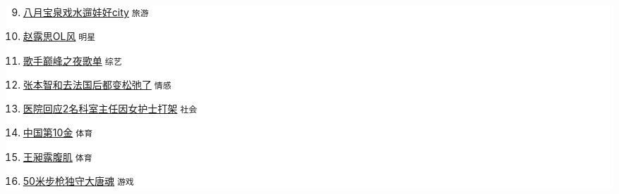 9. [八月宝泉戏水遛娃好city](https://m.weibo.cn/search?containerid=100103type%3D1%26t%3D10%26q%3D%23%E5%85%AB%E6%9C%88%E5%AE%9D%E6%B3%89%E6%88%8F%E6%B0%B4%E9%81%9B%E5%A8%83%E5%A5%BDcity%23&stream_entry_id=31&isnewpage=1&extparam=seat%3D1%26topic_ad%3D1%26cate%3D5001%26q%3D%2523%25E5%2585%25AB%25E6%259C%2588%25E5%25AE%259D%25E6%25B3%2589%25E6%2588%258F%25E6%25B0%25B4%25E9%2581%259B%25E5%25A8%2583%25E5%25A5%25BDcity%2523%26pos%3D7%26stream_entry_id%3D31%26band_rank%3D7%26adid%3D248761%26c_type%3D31%26filter_type%3Drealtimehot%26is_ad_pos%3D1%26lcate%3D5001%26dgr%3D0%26display_time%3D1722521442%26pre_seqid%3D17225214426550303958) `旅游` 

10. [赵露思OL风](https://m.weibo.cn/search?containerid=100103type%3D1%26t%3D10%26q%3D%23%E8%B5%B5%E9%9C%B2%E6%80%9DOL%E9%A3%8E%23&stream_entry_id=31&isnewpage=1&extparam=seat%3D1%26cate%3D5001%26q%3D%2523%25E8%25B5%25B5%25E9%259C%25B2%25E6%2580%259DOL%25E9%25A3%258E%2523%26dgr%3D0%26stream_entry_id%3D31%26band_rank%3D7%26c_type%3D31%26realpos%3D7%26filter_type%3Drealtimehot%26lcate%3D5001%26flag%3D1%26pos%3D8%26display_time%3D1722521442%26pre_seqid%3D17225214426550303958) `明星` 

11. [歌手巅峰之夜歌单](https://m.weibo.cn/search?containerid=100103type%3D1%26t%3D10%26q%3D%23%E6%AD%8C%E6%89%8B%E5%B7%85%E5%B3%B0%E4%B9%8B%E5%A4%9C%E6%AD%8C%E5%8D%95%23&stream_entry_id=31&isnewpage=1&extparam=seat%3D1%26cate%3D5001%26q%3D%2523%25E6%25AD%258C%25E6%2589%258B%25E5%25B7%2585%25E5%25B3%25B0%25E4%25B9%258B%25E5%25A4%259C%25E6%25AD%258C%25E5%258D%2595%2523%26dgr%3D0%26stream_entry_id%3D31%26band_rank%3D8%26c_type%3D31%26realpos%3D8%26filter_type%3Drealtimehot%26lcate%3D5001%26flag%3D1%26pos%3D9%26display_time%3D1722521442%26pre_seqid%3D17225214426550303958) `综艺` 

12. [张本智和去法国后都变松弛了](https://m.weibo.cn/search?containerid=100103type%3D1%26t%3D10%26q%3D%23%E5%BC%A0%E6%9C%AC%E6%99%BA%E5%92%8C%E5%8E%BB%E6%B3%95%E5%9B%BD%E5%90%8E%E9%83%BD%E5%8F%98%E6%9D%BE%E5%BC%9B%E4%BA%86%23&stream_entry_id=31&isnewpage=1&extparam=seat%3D1%26cate%3D5001%26q%3D%2523%25E5%25BC%25A0%25E6%259C%25AC%25E6%2599%25BA%25E5%2592%258C%25E5%258E%25BB%25E6%25B3%2595%25E5%259B%25BD%25E5%2590%258E%25E9%2583%25BD%25E5%258F%2598%25E6%259D%25BE%25E5%25BC%259B%25E4%25BA%2586%2523%26dgr%3D0%26stream_entry_id%3D31%26band_rank%3D9%26c_type%3D31%26realpos%3D9%26filter_type%3Drealtimehot%26lcate%3D5001%26flag%3D2%26pos%3D10%26display_time%3D1722521442%26pre_seqid%3D17225214426550303958) `情感` 

13. [医院回应2名科室主任因女护士打架](https://m.weibo.cn/search?containerid=100103type%3D1%26t%3D10%26q%3D%23%E5%8C%BB%E9%99%A2%E5%9B%9E%E5%BA%942%E5%90%8D%E7%A7%91%E5%AE%A4%E4%B8%BB%E4%BB%BB%E5%9B%A0%E5%A5%B3%E6%8A%A4%E5%A3%AB%E6%89%93%E6%9E%B6%23&stream_entry_id=31&isnewpage=1&extparam=seat%3D1%26cate%3D5001%26q%3D%2523%25E5%258C%25BB%25E9%2599%25A2%25E5%259B%259E%25E5%25BA%25942%25E5%2590%258D%25E7%25A7%2591%25E5%25AE%25A4%25E4%25B8%25BB%25E4%25BB%25BB%25E5%259B%25A0%25E5%25A5%25B3%25E6%258A%25A4%25E5%25A3%25AB%25E6%2589%2593%25E6%259E%25B6%2523%26dgr%3D0%26stream_entry_id%3D31%26band_rank%3D10%26c_type%3D31%26realpos%3D10%26filter_type%3Drealtimehot%26lcate%3D5001%26flag%3D1%26pos%3D11%26display_time%3D1722521442%26pre_seqid%3D17225214426550303958) `社会` 

14. [中国第10金](https://m.weibo.cn/search?containerid=100103type%3D1%26t%3D10%26q%3D%23%E4%B8%AD%E5%9B%BD%E7%AC%AC10%E9%87%91%23&stream_entry_id=31&isnewpage=1&extparam=seat%3D1%26cate%3D5001%26q%3D%2523%25E4%25B8%25AD%25E5%259B%25BD%25E7%25AC%25AC10%25E9%2587%2591%2523%26dgr%3D0%26stream_entry_id%3D31%26band_rank%3D11%26c_type%3D31%26realpos%3D11%26filter_type%3Drealtimehot%26lcate%3D5001%26flag%3D0%26pos%3D12%26display_time%3D1722521442%26pre_seqid%3D17225214426550303958) `体育` 

15. [王昶露腹肌](https://m.weibo.cn/search?containerid=100103type%3D1%26t%3D10%26q%3D%E7%8E%8B%E6%98%B6%E9%9C%B2%E8%85%B9%E8%82%8C&stream_entry_id=31&isnewpage=1&extparam=seat%3D1%26cate%3D5001%26q%3D%25E7%258E%258B%25E6%2598%25B6%25E9%259C%25B2%25E8%2585%25B9%25E8%2582%258C%26dgr%3D0%26stream_entry_id%3D31%26band_rank%3D12%26c_type%3D31%26realpos%3D12%26filter_type%3Drealtimehot%26lcate%3D5001%26flag%3D2%26pos%3D13%26display_time%3D1722521442%26pre_seqid%3D17225214426550303958) `体育` 

16. [50米步枪独守大唐魂](https://m.weibo.cn/search?containerid=100103type%3D1%26t%3D10%26q%3D%2350%E7%B1%B3%E6%AD%A5%E6%9E%AA%E7%8B%AC%E5%AE%88%E5%A4%A7%E5%94%90%E9%AD%82%23&stream_entry_id=31&isnewpage=1&extparam=seat%3D1%26cate%3D5001%26q%3D%252350%25E7%25B1%25B3%25E6%25AD%25A5%25E6%259E%25AA%25E7%258B%25AC%25E5%25AE%2588%25E5%25A4%25A7%25E5%2594%2590%25E9%25AD%2582%2523%26dgr%3D0%26stream_entry_id%3D31%26band_rank%3D13%26c_type%3D31%26realpos%3D13%26filter_type%3Drealtimehot%26lcate%3D5001%26flag%3D0%26pos%3D14%26display_time%3D1722521442%26pre_seqid%3D17225214426550303958) `游戏` 
